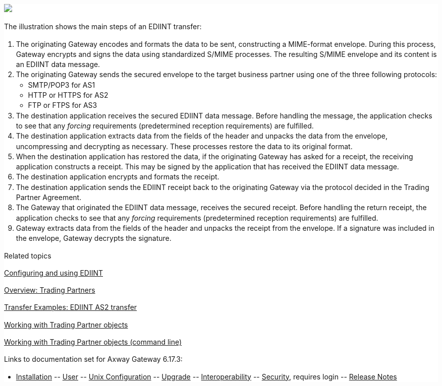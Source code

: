 ![](/Images/Gateway/EDIINTexample_756x510.png)

The illustration shows the main steps of an EDIINT transfer:

1.  The originating Gateway encodes and formats the data to be sent, constructing a MIME-format envelope. During this process, Gateway encrypts and signs the data using standardized S/MIME processes. The resulting S/MIME envelope and its content is an EDIINT data message.
2.  The originating Gateway sends the secured envelope to the target business partner using one of the three following protocols:
    -   SMTP/POP3 for AS1
    -   HTTP or HTTPS for AS2
    -   FTP or FTPS for AS3
3.  The destination application receives the secured EDIINT data message. Before handling the message, the application checks to see that any <span style="font-style: italic;">forcing</span> requirements (predetermined reception requirements) are fulfilled.
4.  The destination application extracts data from the fields of the header and unpacks the data from the envelope, uncompressing and decrypting as necessary. These processes restore the data to its original format.
5.  When the destination application has restored the data, if the originating Gateway has asked for a receipt, the receiving application constructs a receipt. This may be signed by the application that has received the EDIINT data message.
6.  The destination application encrypts and formats the receipt.
7.  The destination application sends the EDIINT receipt back to the originating Gateway via the protocol decided in the Trading Partner Agreement.
8.  The Gateway that originated the EDIINT data message, receives the secured receipt. Before handling the return receipt, the application checks to see that any <span style="font-style: italic;">forcing</span> requirements (predetermined reception requirements) are fulfilled.
9.  Gateway extracts data from the fields of the header and unpacks the receipt from the envelope. If a signature was included in the envelope, Gateway decrypts the signature.

Related topics

[Configuring and using EDIINT](ediint_config)

[Overview: Trading Partners](../../ov_gateway/ov_trading_partners)

[Transfer Examples: EDIINT AS2 transfer](../../transfer_examples/transfer_example_ediint_as2)

[Working with Trading Partner objects](../../managing_partners_start_here/trading_partners_start_here/working_with_trading_partners_(gui))

[Working with Trading Partner objects (command line)](../../managing_partners_start_here/trading_partners_start_here/working_with_trading_partners_cli)

Links to documentation set for Axway Gateway <span class="mc-variable axway_variables.Release_Number variable">6.17.3</span>:

-   [Installation](/bundle/Gateway_6173_InstallationGuide_allOS_en_HTML5/page/Content/start_page.htm) -- [User](/bundle/Gateway_6173_UsersGuide_allOS_en_HTML5/page/Content/start_page.htm) -- [Unix Configuration](/bundle/Gateway_6173_ConfigurationGuide_UNIX_en_HTML5/page/Content/start_page.htm) -- [Upgrade](/bundle/Gateway_6173_UpgradeGuide_allOS_en_HTML5/page/Content/start_page.htm) -- [Interoperability](/bundle/Gateway_6173_InteroperabilityGuide_allOS_en_HTML5/page/Content/start_page.htm) -- [Security](/bundle/Gateway_6173_SecurityGuide_allOS_en_HTML5/page/Content/start_page.htm), requires login -- [Release Notes](/bundle/Gateway_6173_ReleaseNotes_allOS_en_HTML5/page/Content/Gateway_ReleaseNotes_allOS_en.htm)
